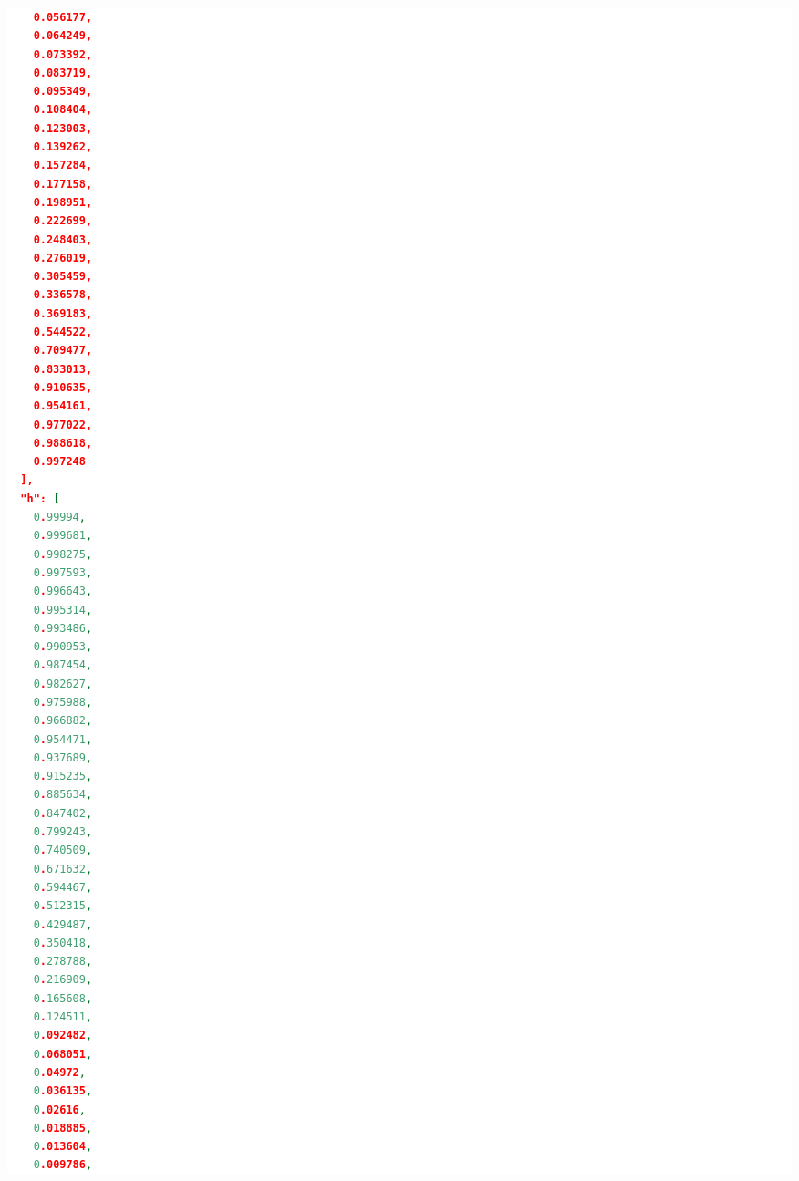 ```json
    0.056177,
    0.064249,
    0.073392,
    0.083719,
    0.095349,
    0.108404,
    0.123003,
    0.139262,
    0.157284,
    0.177158,
    0.198951,
    0.222699,
    0.248403,
    0.276019,
    0.305459,
    0.336578,
    0.369183,
    0.544522,
    0.709477,
    0.833013,
    0.910635,
    0.954161,
    0.977022,
    0.988618,
    0.997248
  ],
  "h": [
    0.99994,
    0.999681,
    0.998275,
    0.997593,
    0.996643,
    0.995314,
    0.993486,
    0.990953,
    0.987454,
    0.982627,
    0.975988,
    0.966882,
    0.954471,
    0.937689,
    0.915235,
    0.885634,
    0.847402,
    0.799243,
    0.740509,
    0.671632,
    0.594467,
    0.512315,
    0.429487,
    0.350418,
    0.278788,
    0.216909,
    0.165608,
    0.124511,
    0.092482,
    0.068051,
    0.04972,
    0.036135,
    0.02616,
    0.018885,
    0.013604,
    0.009786,
```